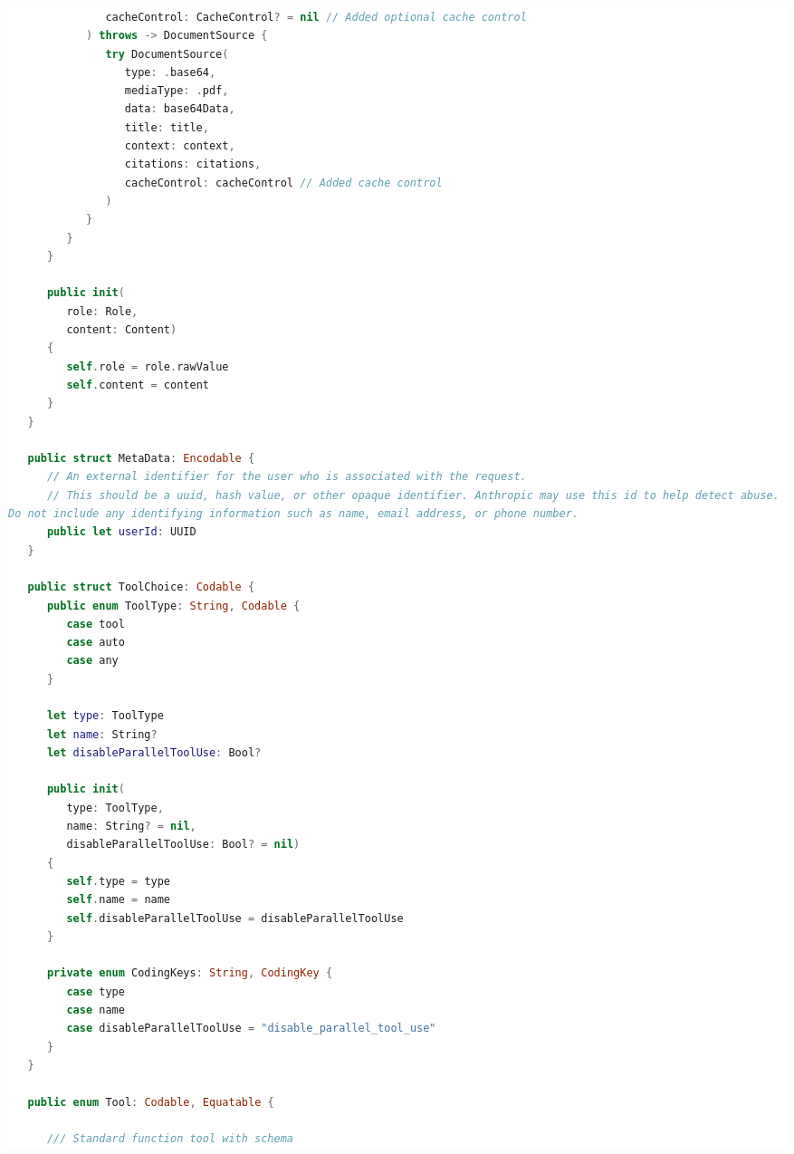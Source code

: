 ```swift
               cacheControl: CacheControl? = nil // Added optional cache control
            ) throws -> DocumentSource {
               try DocumentSource(
                  type: .base64,
                  mediaType: .pdf,
                  data: base64Data,
                  title: title,
                  context: context,
                  citations: citations,
                  cacheControl: cacheControl // Added cache control
               )
            }
         }
      }
      
      public init(
         role: Role,
         content: Content)
      {
         self.role = role.rawValue
         self.content = content
      }
   }
   
   public struct MetaData: Encodable {
      // An external identifier for the user who is associated with the request.
      // This should be a uuid, hash value, or other opaque identifier. Anthropic may use this id to help detect abuse. Do not include any identifying information such as name, email address, or phone number.
      public let userId: UUID
   }
   
   public struct ToolChoice: Codable {
      public enum ToolType: String, Codable {
         case tool
         case auto
         case any
      }
      
      let type: ToolType
      let name: String?
      let disableParallelToolUse: Bool?
      
      public init(
         type: ToolType,
         name: String? = nil,
         disableParallelToolUse: Bool? = nil)
      {
         self.type = type
         self.name = name
         self.disableParallelToolUse = disableParallelToolUse
      }
      
      private enum CodingKeys: String, CodingKey {
         case type
         case name
         case disableParallelToolUse = "disable_parallel_tool_use"
      }
   }
   
   public enum Tool: Codable, Equatable {
      
      /// Standard function tool with schema
```